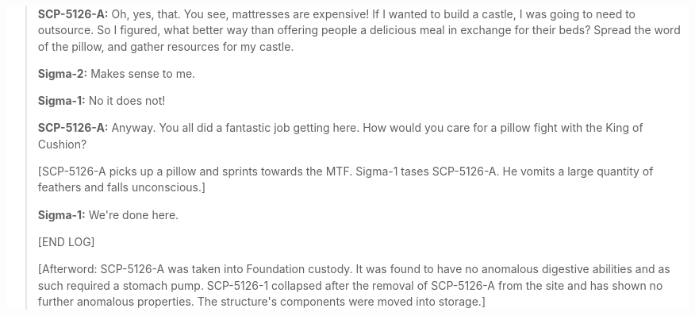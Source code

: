 > 
> **SCP-5126-A:** Oh, yes, that. You see, mattresses are expensive! If I wanted to build a castle, I was going to need to outsource. So I figured, what better way than offering people a delicious meal in exchange for their beds? Spread the word of the pillow, and gather resources for my castle.
> 
> **Sigma-2:** Makes sense to me.
> 
> **Sigma-1:** No it does not!
> 
> **SCP-5126-A:** Anyway. You all did a fantastic job getting here. How would you care for a pillow fight with the King of Cushion?
> 
> \[SCP-5126-A picks up a pillow and sprints towards the MTF. Sigma-1 tases SCP-5126-A. He vomits a large quantity of feathers and falls unconscious.\]
> 
> **Sigma-1:** We're done here.
> 
> \[END LOG\]
> 
> \[Afterword: SCP-5126-A was taken into Foundation custody. It was found to have no anomalous digestive abilities and as such required a stomach pump. SCP-5126-1 collapsed after the removal of SCP-5126-A from the site and has shown no further anomalous properties. The structure's components were moved into storage.\]
